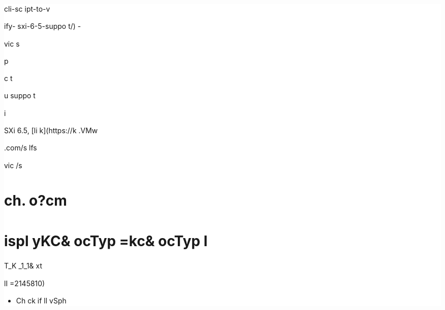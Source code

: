 cli-sc
ipt-to-v

ify-
sxi-6-5-suppo
t/)
    - 

vic
s 

p

c
t

 


 u
suppo
t

 i
 
SXi 6.5, [li
k](https://k
.VMw


.com/s
lfs

vic
/s


ch.
o?cm
=
ispl
yKC&
ocTyp
=kc&
ocTyp
I
=
T_K
_1_1&
xt



lI
=2145810)
- Ch
ck if 
ll vSph

